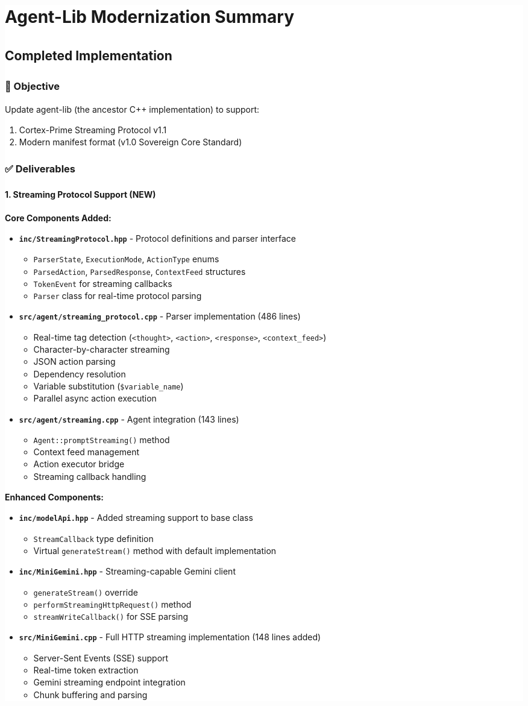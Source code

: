 # Agent-Lib Modernization Summary

## Completed Implementation

### 🎯 Objective
Update agent-lib (the ancestor C++ implementation) to support:
1. Cortex-Prime Streaming Protocol v1.1
2. Modern manifest format (v1.0 Sovereign Core Standard)

### ✅ Deliverables

#### 1. Streaming Protocol Support (NEW)

**Core Components Added:**

- **`inc/StreamingProtocol.hpp`** - Protocol definitions and parser interface
  - `ParserState`, `ExecutionMode`, `ActionType` enums
  - `ParsedAction`, `ParsedResponse`, `ContextFeed` structures
  - `TokenEvent` for streaming callbacks
  - `Parser` class for real-time protocol parsing

- **`src/agent/streaming_protocol.cpp`** - Parser implementation (486 lines)
  - Real-time tag detection (`<thought>`, `<action>`, `<response>`, `<context_feed>`)
  - Character-by-character streaming
  - JSON action parsing
  - Dependency resolution
  - Variable substitution (`$variable_name`)
  - Parallel async action execution

- **`src/agent/streaming.cpp`** - Agent integration (143 lines)
  - `Agent::promptStreaming()` method
  - Context feed management
  - Action executor bridge
  - Streaming callback handling

**Enhanced Components:**

- **`inc/modelApi.hpp`** - Added streaming support to base class
  - `StreamCallback` type definition
  - Virtual `generateStream()` method with default implementation

- **`inc/MiniGemini.hpp`** - Streaming-capable Gemini client
  - `generateStream()` override
  - `performStreamingHttpRequest()` method
  - `streamWriteCallback()` for SSE parsing

- **`src/MiniGemini.cpp`** - Full HTTP streaming implementation (148 lines added)
  - Server-Sent Events (SSE) support
  - Real-time token extraction
  - Gemini streaming endpoint integration
  - Chunk buffering and parsing

